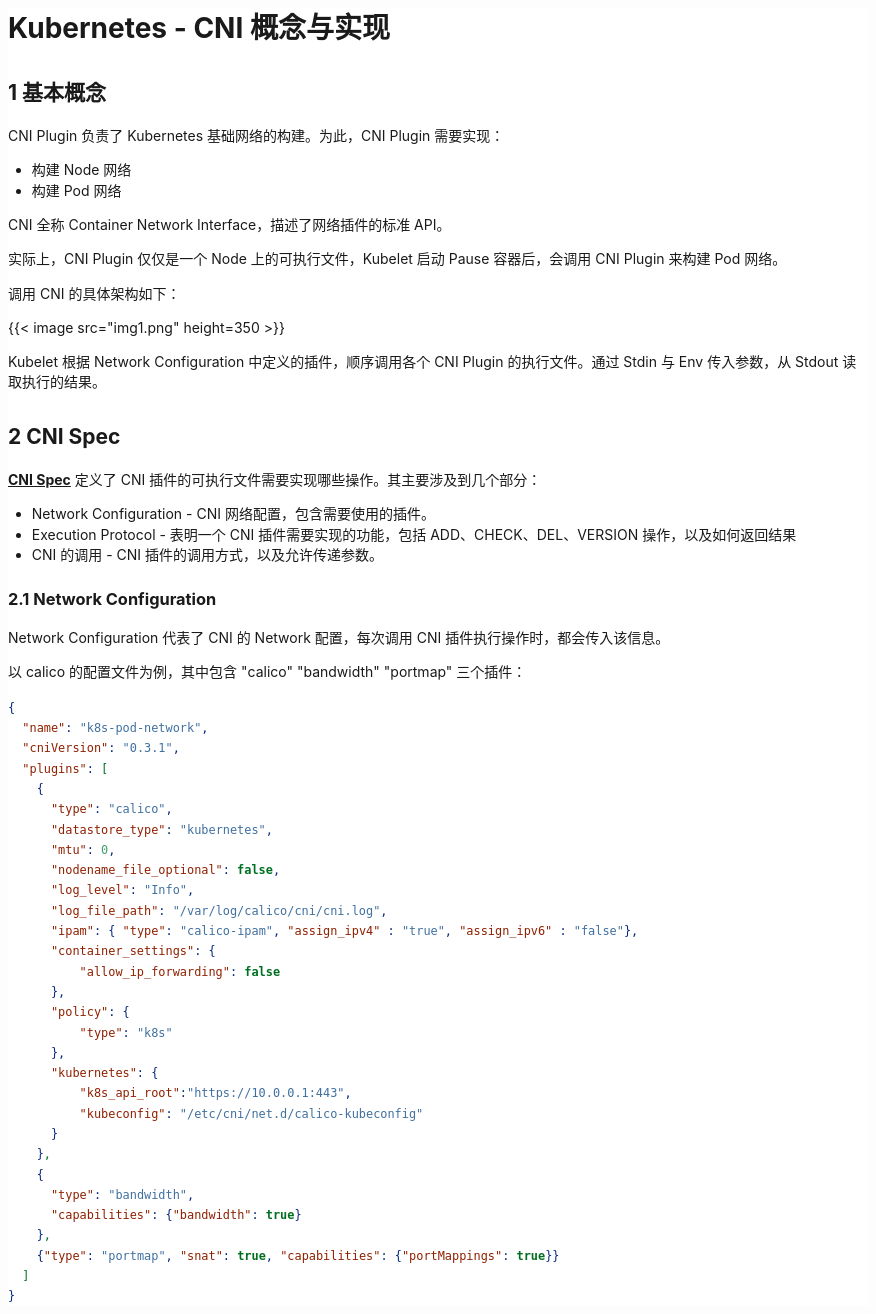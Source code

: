 # Kubernetes - CNI 概念与实现


## 1 基本概念

CNI Plugin 负责了 Kubernetes 基础网络的构建。为此，CNI Plugin 需要实现：

* 构建 Node 网络
* 构建 Pod 网络

CNI 全称 Container Network Interface，描述了网络插件的标准 API。

实际上，CNI Plugin 仅仅是一个 Node 上的可执行文件，Kubelet 启动 Pause 容器后，会调用 CNI Plugin 来构建 Pod 网络。

调用 CNI 的具体架构如下：

{{< image src="img1.png" height=350 >}}

Kubelet 根据 Network Configuration 中定义的插件，顺序调用各个 CNI Plugin 的执行文件。通过 Stdin 与 Env 传入参数，从 Stdout 读取执行的结果。

## 2 CNI Spec

[**CNI Spec**](https://github.com/containernetworking/cni/blob/master/SPEC.md) 定义了 CNI 插件的可执行文件需要实现哪些操作。其主要涉及到几个部分：

* Network Configuration - CNI 网络配置，包含需要使用的插件。
* Execution Protocol - 表明一个 CNI 插件需要实现的功能，包括 ADD、CHECK、DEL、VERSION 操作，以及如何返回结果
* CNI 的调用 - CNI 插件的调用方式，以及允许传递参数。

### 2.1 Network Configuration

Network Configuration 代表了 CNI 的 Network 配置，每次调用 CNI 插件执行操作时，都会传入该信息。

以 calico 的配置文件为例，其中包含 "calico" "bandwidth" "portmap" 三个插件：
```json
{
  "name": "k8s-pod-network",
  "cniVersion": "0.3.1",
  "plugins": [
    {
      "type": "calico",
      "datastore_type": "kubernetes",
      "mtu": 0,
      "nodename_file_optional": false,
      "log_level": "Info",
      "log_file_path": "/var/log/calico/cni/cni.log",
      "ipam": { "type": "calico-ipam", "assign_ipv4" : "true", "assign_ipv6" : "false"},
      "container_settings": {
          "allow_ip_forwarding": false
      },
      "policy": {
          "type": "k8s"
      },
      "kubernetes": {
          "k8s_api_root":"https://10.0.0.1:443",
          "kubeconfig": "/etc/cni/net.d/calico-kubeconfig"
      }
    },
    {
      "type": "bandwidth",
      "capabilities": {"bandwidth": true}
    },
    {"type": "portmap", "snat": true, "capabilities": {"portMappings": true}}
  ]
}
```